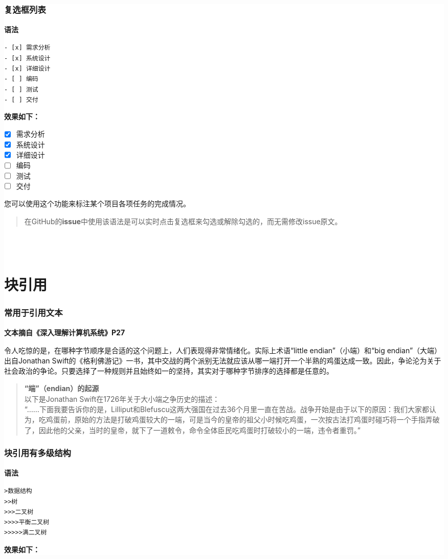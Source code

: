 ### 复选框列表

**语法**

```
- [x] 需求分析
- [x] 系统设计
- [x] 详细设计
- [ ] 编码
- [ ] 测试
- [ ] 交付
```

**效果如下：**

- [x] 需求分析
- [x] 系统设计
- [x] 详细设计
- [ ] 编码
- [ ] 测试
- [ ] 交付

您可以使用这个功能来标注某个项目各项任务的完成情况。

> 在GitHub的**issue**中使用该语法是可以实时点击复选框来勾选或解除勾选的，而无需修改issue原文。

<br>
<br>

# 块引用

### 常用于引用文本

**文本摘自《深入理解计算机系统》P27**

​    令人吃惊的是，在哪种字节顺序是合适的这个问题上，人们表现得非常情绪化。实际上术语“little endian”（小端）和“big endian”（大端）出自Jonathan Swift的《格利佛游记》一书，其中交战的两个派别无法就应该从哪一端打开一个半熟的鸡蛋达成一致。因此，争论沦为关于社会政治的争论。只要选择了一种规则并且始终如一的坚持，其实对于哪种字节排序的选择都是任意的。
>**“端”（endian）的起源**  
>以下是Jonathan Swift在1726年关于大小端之争历史的描述：  
>“……下面我要告诉你的是，Lilliput和Blefuscu这两大强国在过去36个月里一直在苦战。战争开始是由于以下的原因：我们大家都认为，吃鸡蛋前，原始的方法是打破鸡蛋较大的一端，可是当今的皇帝的祖父小时候吃鸡蛋，一次按古法打鸡蛋时碰巧将一个手指弄破了，因此他的父亲，当时的皇帝，就下了一道敕令，命令全体臣民吃鸡蛋时打破较小的一端，违令者重罚。”

### 块引用有多级结构

**语法**

```
>数据结构
>>树
>>>二叉树
>>>>平衡二叉树
>>>>>满二叉树
```

**效果如下：**
